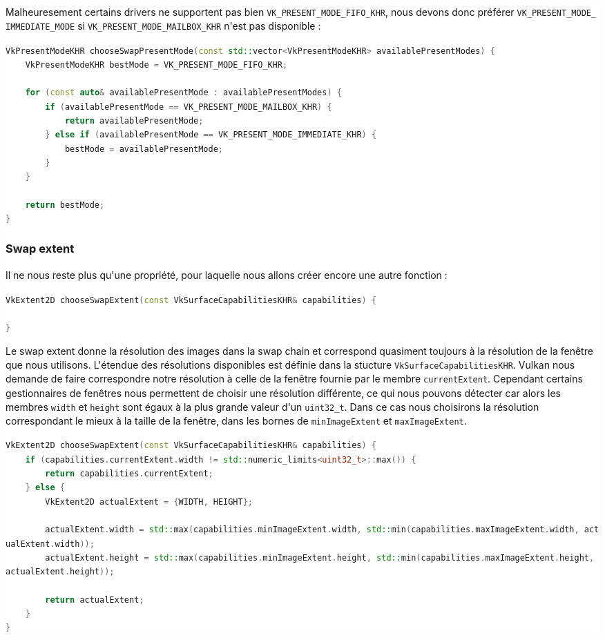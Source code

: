 Malheuresement certains drivers ne supportent pas bien `VK_PRESENT_MODE_FIFO_KHR`, nous devons donc préférer 
`VK_PRESENT_MODE_IMMEDIATE_MODE` si `VK_PRESENT_MODE_MAILBOX_KHR` n'est pas disponible :

```c++
VkPresentModeKHR chooseSwapPresentMode(const std::vector<VkPresentModeKHR> availablePresentModes) {
    VkPresentModeKHR bestMode = VK_PRESENT_MODE_FIFO_KHR;

    for (const auto& availablePresentMode : availablePresentModes) {
        if (availablePresentMode == VK_PRESENT_MODE_MAILBOX_KHR) {
            return availablePresentMode;
        } else if (availablePresentMode == VK_PRESENT_MODE_IMMEDIATE_KHR) {
            bestMode = availablePresentMode;
        }
    }

    return bestMode;
}
```

### Swap extent

Il ne nous reste plus qu'une propriété, pour laquelle nous allons créer encore une autre fonction :

```c++
VkExtent2D chooseSwapExtent(const VkSurfaceCapabilitiesKHR& capabilities) {

}
```

Le swap extent donne la résolution des images dans la swap chain et correspond quasiment toujours à la résolution de 
la fenêtre que nous utilisons. L'étendue des résolutions disponibles est définie dans la 
stucture `VkSurfaceCapabilitiesKHR`. Vulkan nous demande de faire correspondre notre résolution à celle de la fenêtre
fournie par le membre `currentExtent`. Cependant certains gestionnaires de fenêtres nous permettent de choisir une 
résolution différente, ce qui nous pouvons détecter car alors les membres `width` et `height` sont égaux à la plus 
grande valeur d'un `uint32_t`. Dans ce cas nous choisirons la résolution correspondant le mieux à la taille de la 
fenêtre, dans les bornes de `minImageExtent` et `maxImageExtent`.

```c++
VkExtent2D chooseSwapExtent(const VkSurfaceCapabilitiesKHR& capabilities) {
    if (capabilities.currentExtent.width != std::numeric_limits<uint32_t>::max()) {
        return capabilities.currentExtent;
    } else {
        VkExtent2D actualExtent = {WIDTH, HEIGHT};

        actualExtent.width = std::max(capabilities.minImageExtent.width, std::min(capabilities.maxImageExtent.width, actualExtent.width));
        actualExtent.height = std::max(capabilities.minImageExtent.height, std::min(capabilities.maxImageExtent.height, actualExtent.height));

        return actualExtent;
    }
}
```
